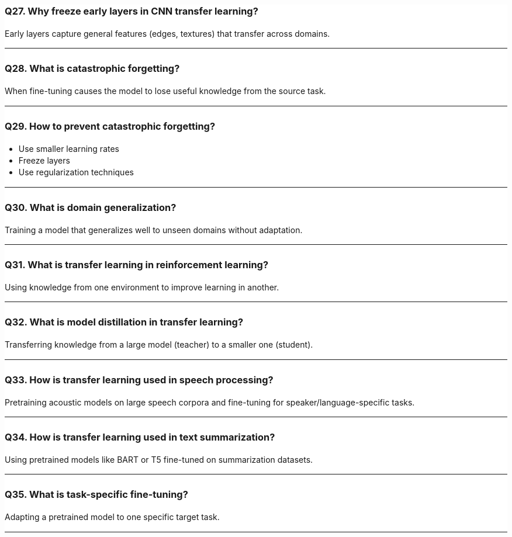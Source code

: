
### Q27. Why freeze early layers in CNN transfer learning?
Early layers capture general features (edges, textures) that transfer across domains.

---

### Q28. What is catastrophic forgetting?
When fine-tuning causes the model to lose useful knowledge from the source task.

---

### Q29. How to prevent catastrophic forgetting?
- Use smaller learning rates  
- Freeze layers  
- Use regularization techniques  

---

### Q30. What is domain generalization?
Training a model that generalizes well to unseen domains without adaptation.

---

### Q31. What is transfer learning in reinforcement learning?
Using knowledge from one environment to improve learning in another.

---

### Q32. What is model distillation in transfer learning?
Transferring knowledge from a large model (teacher) to a smaller one (student).

---

### Q33. How is transfer learning used in speech processing?
Pretraining acoustic models on large speech corpora and fine-tuning for speaker/language-specific tasks.

---

### Q34. How is transfer learning used in text summarization?
Using pretrained models like BART or T5 fine-tuned on summarization datasets.

---

### Q35. What is task-specific fine-tuning?
Adapting a pretrained model to one specific target task.

---
